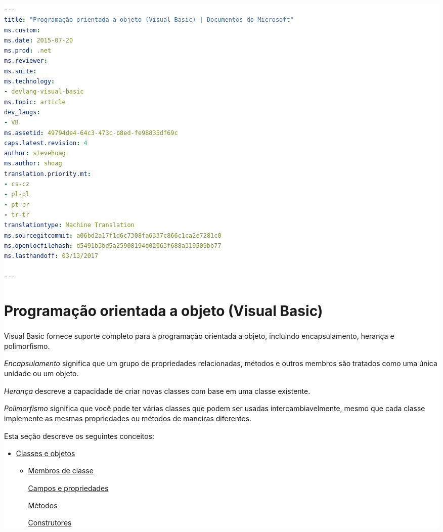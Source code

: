 ```yaml
---
title: "Programação orientada a objeto (Visual Basic) | Documentos do Microsoft"
ms.custom: 
ms.date: 2015-07-20
ms.prod: .net
ms.reviewer: 
ms.suite: 
ms.technology:
- devlang-visual-basic
ms.topic: article
dev_langs:
- VB
ms.assetid: 49794de4-64c3-473c-b8ed-fe98835df69c
caps.latest.revision: 4
author: stevehoag
ms.author: shoag
translation.priority.mt:
- cs-cz
- pl-pl
- pt-br
- tr-tr
translationtype: Machine Translation
ms.sourcegitcommit: a06bd2a17f1d6c7308fa6337c866c1ca2e7281c0
ms.openlocfilehash: d5491b3bd5a25908194d02063f688a319509bb77
ms.lasthandoff: 03/13/2017

---
```

# <a name="object-oriented-programming-visual-basic"></a>Programação orientada a objeto (Visual Basic)
Visual Basic fornece suporte completo para a programação orientada a objeto, incluindo encapsulamento, herança e polimorfismo.  
  
 *Encapsulamento* significa que um grupo de propriedades relacionadas, métodos e outros membros são tratados como uma única unidade ou um objeto.  
  
 *Herança* descreve a capacidade de criar novas classes com base em uma classe existente.  
  
 *Polimorfismo* significa que você pode ter várias classes que podem ser usadas intercambiavelmente, mesmo que cada classe implemente as mesmas propriedades ou métodos de maneiras diferentes.  
  
 Esta seção descreve os seguintes conceitos:  
  
-   [Classes e objetos](#Classes)  
  
    -   [Membros de classe](#Members)  
  
         [Campos e propriedades](#Properties)  
  
         [Métodos](#Methods)  
  
         [Construtores](#Constructors)  
  